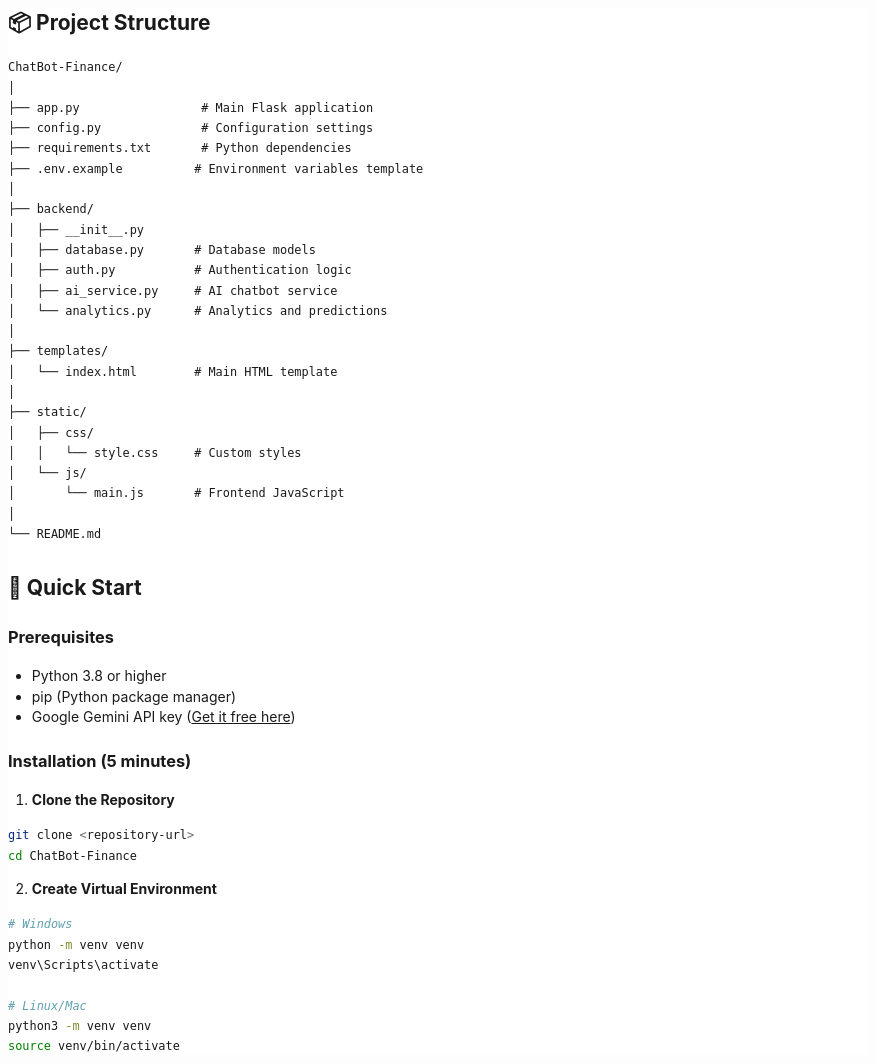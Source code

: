 ## 📦 Project Structure

```
ChatBot-Finance/
│
├── app.py                 # Main Flask application
├── config.py              # Configuration settings
├── requirements.txt       # Python dependencies
├── .env.example          # Environment variables template
│
├── backend/
│   ├── __init__.py
│   ├── database.py       # Database models
│   ├── auth.py           # Authentication logic
│   ├── ai_service.py     # AI chatbot service
│   └── analytics.py      # Analytics and predictions
│
├── templates/
│   └── index.html        # Main HTML template
│
├── static/
│   ├── css/
│   │   └── style.css     # Custom styles
│   └── js/
│       └── main.js       # Frontend JavaScript
│
└── README.md
```

## 🚀 Quick Start

### Prerequisites
- Python 3.8 or higher
- pip (Python package manager)
- Google Gemini API key ([Get it free here](https://ai.google.dev/))

### Installation (5 minutes)

1. **Clone the Repository**
```bash
git clone <repository-url>
cd ChatBot-Finance
```

2. **Create Virtual Environment**
```bash
# Windows
python -m venv venv
venv\Scripts\activate

# Linux/Mac
python3 -m venv venv
source venv/bin/activate
```
